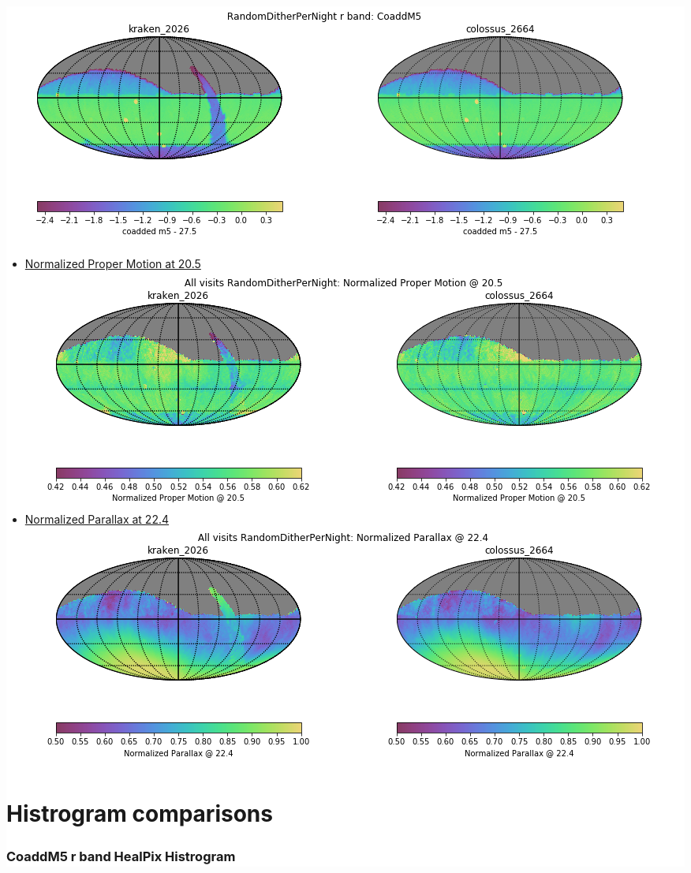 ![png](figures/thumb.kraken_2026_colossus_2664_CoaddM5_RandomDitherPerNight_r_band_HEAL_ComboSkyMap.png)
- [Normalized Proper Motion at 20.5](figures/kraken_2026_colossus_2664_Normalized_Proper_Motion_@_20_5_All_visits_RandomDitherPerNight_HEAL_ComboSkyMap.pdf)
![png](figures/thumb.kraken_2026_colossus_2664_Normalized_Proper_Motion_@_20_5_All_visits_RandomDitherPerNight_HEAL_ComboSkyMap.png)
- [Normalized Parallax at 22.4](figures/kraken_2026_colossus_2664_Normalized_Parallax_@_22_4_All_visits_RandomDitherPerNight_HEAL_ComboSkyMap.pdf)
![png](figures/thumb.kraken_2026_colossus_2664_Normalized_Parallax_@_22_4_All_visits_RandomDitherPerNight_HEAL_ComboSkyMap.png)
# Histrogram comparisons
### CoaddM5 r band HealPix Histrogram